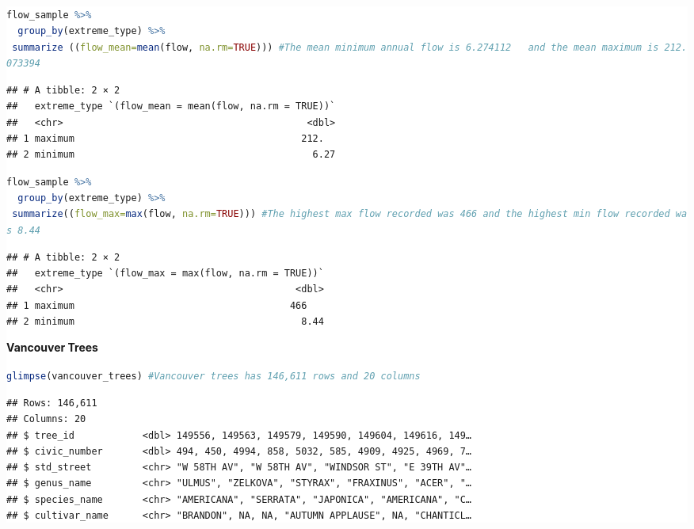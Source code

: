 ``` r
flow_sample %>%
  group_by(extreme_type) %>%
 summarize ((flow_mean=mean(flow, na.rm=TRUE))) #The mean minimum annual flow is 6.274112   and the mean maximum is 212.073394  
```

    ## # A tibble: 2 × 2
    ##   extreme_type `(flow_mean = mean(flow, na.rm = TRUE))`
    ##   <chr>                                           <dbl>
    ## 1 maximum                                        212.  
    ## 2 minimum                                          6.27

``` r
flow_sample %>%
  group_by(extreme_type) %>%
 summarize((flow_max=max(flow, na.rm=TRUE))) #The highest max flow recorded was 466 and the highest min flow recorded was 8.44
```

    ## # A tibble: 2 × 2
    ##   extreme_type `(flow_max = max(flow, na.rm = TRUE))`
    ##   <chr>                                         <dbl>
    ## 1 maximum                                      466   
    ## 2 minimum                                        8.44

**Vancouver Trees**

``` r
glimpse(vancouver_trees) #Vancouver trees has 146,611 rows and 20 columns
```

    ## Rows: 146,611
    ## Columns: 20
    ## $ tree_id            <dbl> 149556, 149563, 149579, 149590, 149604, 149616, 149…
    ## $ civic_number       <dbl> 494, 450, 4994, 858, 5032, 585, 4909, 4925, 4969, 7…
    ## $ std_street         <chr> "W 58TH AV", "W 58TH AV", "WINDSOR ST", "E 39TH AV"…
    ## $ genus_name         <chr> "ULMUS", "ZELKOVA", "STYRAX", "FRAXINUS", "ACER", "…
    ## $ species_name       <chr> "AMERICANA", "SERRATA", "JAPONICA", "AMERICANA", "C…
    ## $ cultivar_name      <chr> "BRANDON", NA, NA, "AUTUMN APPLAUSE", NA, "CHANTICL…
